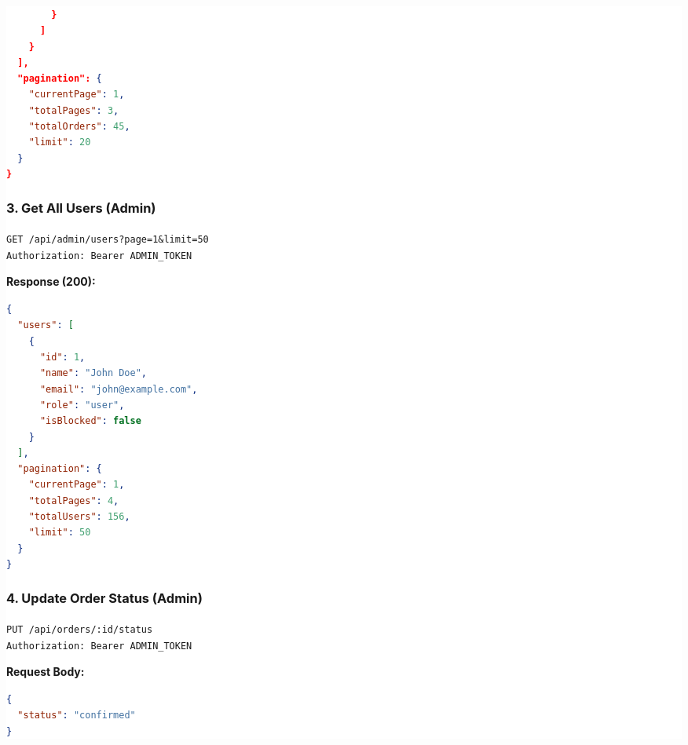 ```json
        }
      ]
    }
  ],
  "pagination": {
    "currentPage": 1,
    "totalPages": 3,
    "totalOrders": 45,
    "limit": 20
  }
}
```

### 3. Get All Users (Admin)

```http
GET /api/admin/users?page=1&limit=50
Authorization: Bearer ADMIN_TOKEN
```

**Response (200):**

```json
{
  "users": [
    {
      "id": 1,
      "name": "John Doe",
      "email": "john@example.com",
      "role": "user",
      "isBlocked": false
    }
  ],
  "pagination": {
    "currentPage": 1,
    "totalPages": 4,
    "totalUsers": 156,
    "limit": 50
  }
}
```

### 4. Update Order Status (Admin)

```http
PUT /api/orders/:id/status
Authorization: Bearer ADMIN_TOKEN
```

**Request Body:**

```json
{
  "status": "confirmed"
}
```

